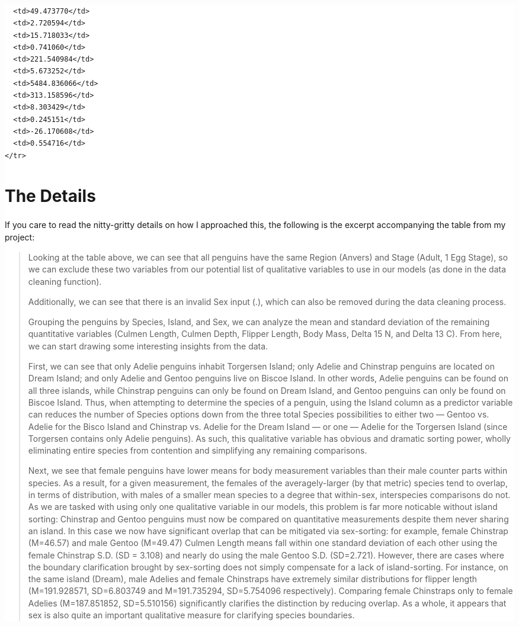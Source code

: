       <td>49.473770</td>
      <td>2.720594</td>
      <td>15.718033</td>
      <td>0.741060</td>
      <td>221.540984</td>
      <td>5.673252</td>
      <td>5484.836066</td>
      <td>313.158596</td>
      <td>8.303429</td>
      <td>0.245151</td>
      <td>-26.170608</td>
      <td>0.554716</td>
    </tr>
  </tbody>
</table>
</div>



# The Details

If you care to read the nitty-gritty details on how I approached this, the following is the excerpt accompanying the table from my project:

> Looking at the table above, we can see that all penguins have the same Region (Anvers) and Stage (Adult, 1 Egg Stage), so we can exclude these two variables from our potential list of qualitative variables to use in our models (as done in the data cleaning function).
>
> Additionally, we can see that there is an invalid Sex input (.), which can also be removed during the data cleaning process.
>
> Grouping the penguins by Species, Island, and Sex, we can analyze the mean and standard deviation of the remaining quantitative variables (Culmen Length, Culmen Depth, Flipper Length, Body Mass, Delta 15 N, and Delta 13 C). From here, we can start drawing some interesting insights from the data.
>
> First, we can see that only Adelie penguins inhabit Torgersen Island; only Adelie and Chinstrap penguins are located on Dream Island; and only Adelie and Gentoo penguins live on Biscoe Island. In other words, Adelie penguins can be found on all three islands, while Chinstrap penguins can only be found on Dream Island, and Gentoo penguins can only be found on Biscoe Island. Thus, when attempting to determine the species of a penguin, using the Island column as a predictor variable can reduces the number of Species options down from the three total Species possibilities to either two — Gentoo vs. Adelie for the Bisco Island and Chinstrap vs. Adelie for the Dream Island — or one — Adelie for the Torgersen Island (since Torgersen contains only Adelie penguins). As such, this qualitative variable has obvious and dramatic sorting power, wholly eliminating entire species from contention and simplifying any remaining comparisons.
>
> Next, we see that female penguins have lower means for body measurement variables than their male counter parts within species. As a result, for a given measurement, the females of the averagely-larger (by that metric) species tend to overlap, in terms of distribution, with males of a smaller mean species to a degree that within-sex, interspecies comparisons do not. As we are tasked with using only one qualitative variable in our models, this problem is far more noticable without island sorting: Chinstrap and Gentoo penguins must now be compared on quantitative measurements despite them never sharing an island. In this case we now have significant overlap that can be mitigated via sex-sorting: for example, female Chinstrap (M=46.57) and male Gentoo (M=49.47) Culmen Length means fall within one standard deviation of each other using the female Chinstrap S.D. (SD = 3.108) and nearly do using the male Gentoo S.D. (SD=2.721). However, there are cases where the boundary clarification brought by sex-sorting does not simply compensate for a lack of island-sorting. For instance, on the same island (Dream), male Adelies and female Chinstraps have extremely similar distributions for flipper length (M=191.928571, SD=6.803749 and M=191.735294, SD=5.754096 respectively). Comparing female Chinstraps only to female Adelies (M=187.851852, SD=5.510156) significantly clarifies the distinction by reducing overlap. As a whole, it appears that sex is also quite an important qualitative measure for clarifying species boundaries.
>